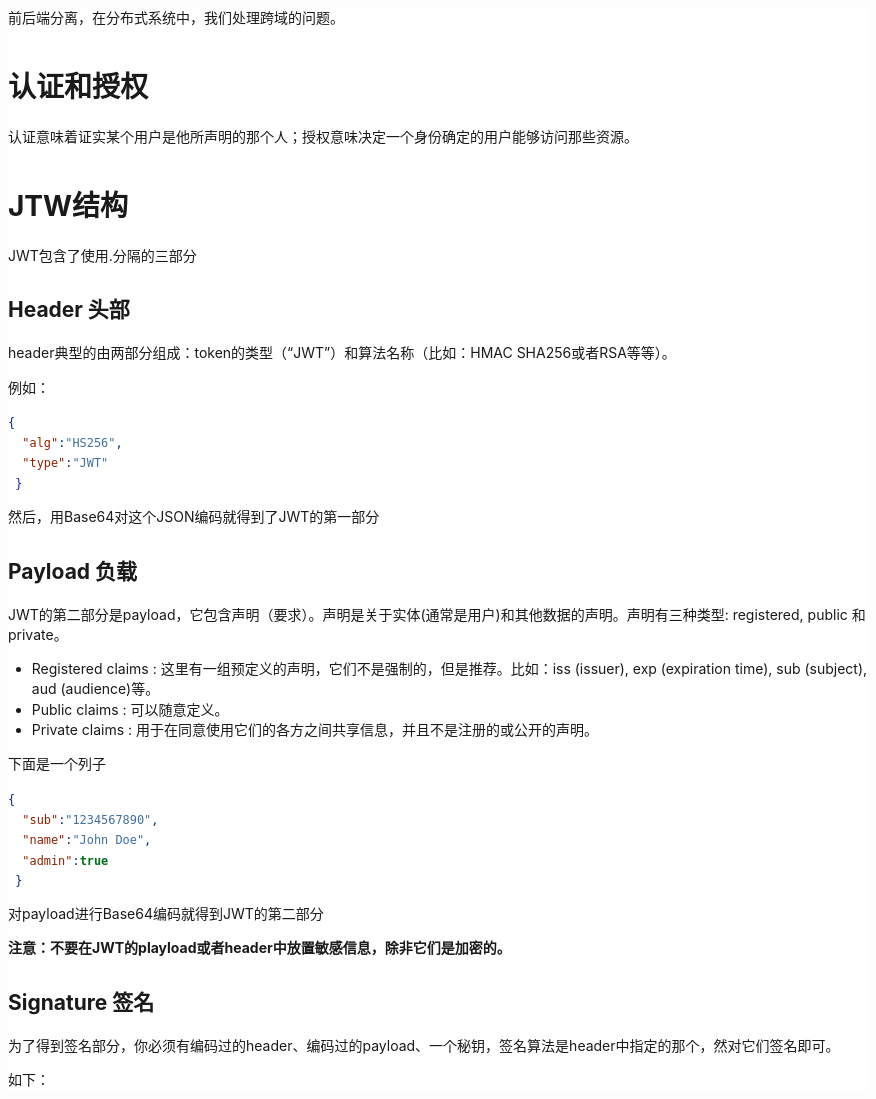 前后端分离，在分布式系统中，我们处理跨域的问题。 

# 认证和授权

认证意味着证实某个用户是他所声明的那个人；授权意味决定一个身份确定的用户能够访问那些资源。

# JTW结构

JWT包含了使用.分隔的三部分

## Header 头部

header典型的由两部分组成：token的类型（“JWT”）和算法名称（比如：HMAC SHA256或者RSA等等）。

例如：

```json
{
  "alg":"HS256",
  "type":"JWT"
 }
```

然后，用Base64对这个JSON编码就得到了JWT的第一部分

## Payload 负载

JWT的第二部分是payload，它包含声明（要求）。声明是关于实体(通常是用户)和其他数据的声明。声明有三种类型: registered, public 和 private。

- Registered claims : 这里有一组预定义的声明，它们不是强制的，但是推荐。比如：iss (issuer), exp (expiration time), sub (subject), aud (audience)等。
- Public claims : 可以随意定义。
- Private claims : 用于在同意使用它们的各方之间共享信息，并且不是注册的或公开的声明。

下面是一个列子

```json
{
  "sub":"1234567890",
  "name":"John Doe",
  "admin":true
 }
```

对payload进行Base64编码就得到JWT的第二部分

**注意：不要在JWT的playload或者header中放置敏感信息，除非它们是加密的。** 

## Signature 签名

为了得到签名部分，你必须有编码过的header、编码过的payload、一个秘钥，签名算法是header中指定的那个，然对它们签名即可。 

如下： 
